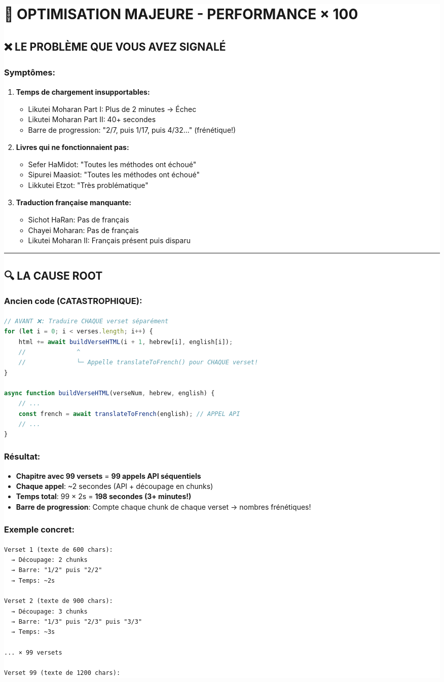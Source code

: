 # 🚀 OPTIMISATION MAJEURE - PERFORMANCE × 100

## ❌ **LE PROBLÈME QUE VOUS AVEZ SIGNALÉ**

### **Symptômes:**
1. **Temps de chargement insupportables:**
   - Likutei Moharan Part I: Plus de 2 minutes → Échec
   - Likutei Moharan Part II: 40+ secondes
   - Barre de progression: "2/7, puis 1/17, puis 4/32..." (frénétique!)

2. **Livres qui ne fonctionnaient pas:**
   - Sefer HaMidot: "Toutes les méthodes ont échoué"
   - Sipurei Maasiot: "Toutes les méthodes ont échoué"
   - Likkutei Etzot: "Très problématique"

3. **Traduction française manquante:**
   - Sichot HaRan: Pas de français
   - Chayei Moharan: Pas de français
   - Likutei Moharan II: Français présent puis disparu

---

## 🔍 **LA CAUSE ROOT**

### **Ancien code (CATASTROPHIQUE):**

```javascript
// AVANT ❌: Traduire CHAQUE verset séparément
for (let i = 0; i < verses.length; i++) {
    html += await buildVerseHTML(i + 1, hebrew[i], english[i]);
    //              ^
    //              └─ Appelle translateToFrench() pour CHAQUE verset!
}

async function buildVerseHTML(verseNum, hebrew, english) {
    // ...
    const french = await translateToFrench(english); // APPEL API
    // ...
}
```

### **Résultat:**
- **Chapitre avec 99 versets** = **99 appels API séquentiels**
- **Chaque appel**: ~2 secondes (API + découpage en chunks)
- **Temps total**: 99 × 2s = **198 secondes (3+ minutes!)**
- **Barre de progression**: Compte chaque chunk de chaque verset → nombres frénétiques!

### **Exemple concret:**
```
Verset 1 (texte de 600 chars):
  → Découpage: 2 chunks
  → Barre: "1/2" puis "2/2"
  → Temps: ~2s

Verset 2 (texte de 900 chars):
  → Découpage: 3 chunks  
  → Barre: "1/3" puis "2/3" puis "3/3"
  → Temps: ~3s

... × 99 versets

Verset 99 (texte de 1200 chars):
```